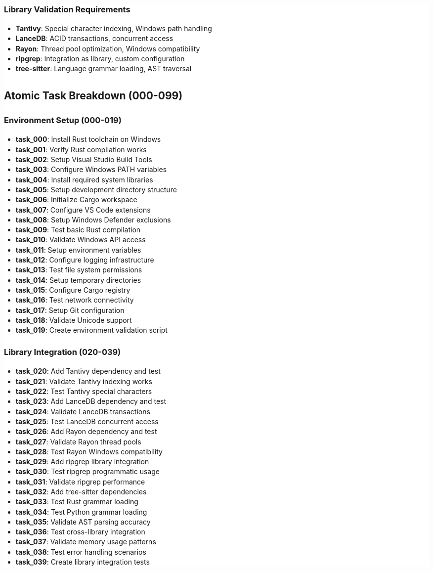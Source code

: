 ### Library Validation Requirements
- **Tantivy**: Special character indexing, Windows path handling
- **LanceDB**: ACID transactions, concurrent access
- **Rayon**: Thread pool optimization, Windows compatibility
- **ripgrep**: Integration as library, custom configuration
- **tree-sitter**: Language grammar loading, AST traversal

## Atomic Task Breakdown (000-099)

### Environment Setup (000-019)
- **task_000**: Install Rust toolchain on Windows
- **task_001**: Verify Rust compilation works
- **task_002**: Setup Visual Studio Build Tools
- **task_003**: Configure Windows PATH variables
- **task_004**: Install required system libraries
- **task_005**: Setup development directory structure
- **task_006**: Initialize Cargo workspace
- **task_007**: Configure VS Code extensions
- **task_008**: Setup Windows Defender exclusions
- **task_009**: Test basic Rust compilation
- **task_010**: Validate Windows API access
- **task_011**: Setup environment variables
- **task_012**: Configure logging infrastructure
- **task_013**: Test file system permissions
- **task_014**: Setup temporary directories
- **task_015**: Configure Cargo registry
- **task_016**: Test network connectivity
- **task_017**: Setup Git configuration
- **task_018**: Validate Unicode support
- **task_019**: Create environment validation script

### Library Integration (020-039)
- **task_020**: Add Tantivy dependency and test
- **task_021**: Validate Tantivy indexing works
- **task_022**: Test Tantivy special characters
- **task_023**: Add LanceDB dependency and test
- **task_024**: Validate LanceDB transactions
- **task_025**: Test LanceDB concurrent access
- **task_026**: Add Rayon dependency and test
- **task_027**: Validate Rayon thread pools
- **task_028**: Test Rayon Windows compatibility
- **task_029**: Add ripgrep library integration
- **task_030**: Test ripgrep programmatic usage
- **task_031**: Validate ripgrep performance
- **task_032**: Add tree-sitter dependencies
- **task_033**: Test Rust grammar loading
- **task_034**: Test Python grammar loading
- **task_035**: Validate AST parsing accuracy
- **task_036**: Test cross-library integration
- **task_037**: Validate memory usage patterns
- **task_038**: Test error handling scenarios
- **task_039**: Create library integration tests
